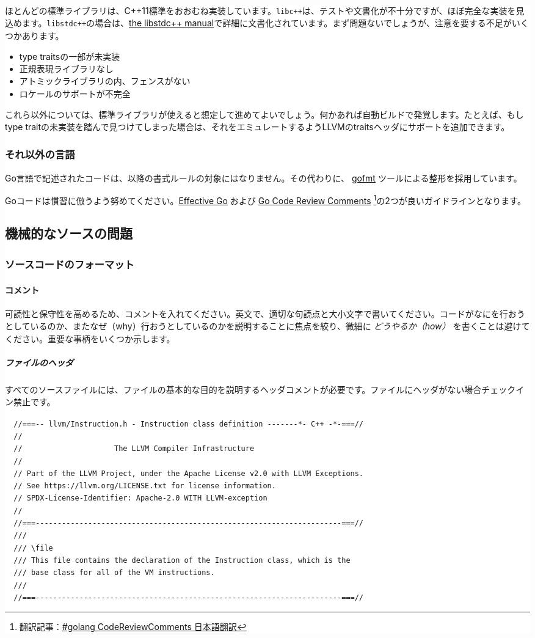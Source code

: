 



ほとんどの標準ライブラリは、C++11標準をおおむね実装しています。`libc++`は、テストや文書化が不十分ですが、ほぼ完全な実装を見込めます。`libstdc++`の場合は、[the libstdc++ manual](https://gcc.gnu.org/onlinedocs/gcc-4.8.0/libstdc++/manual/manual/status.html#status.iso.2011)で詳細に文書化されています。まず問題ないでしょうが、注意を要する不足がいくつかあります。

- type traitsの一部が未実装
- 正規表現ライブラリなし
- アトミックライブラリの内、フェンスがない
- ロケールのサポートが不完全

これら以外については、標準ライブラリが使えると想定して進めてよいでしょう。何かあれば自動ビルドで発覚します。たとえば、もしtype traitの未実装を踏んで見つけてしまった場合は、それをエミュレートするようLLVMのtraitsヘッダにサポートを追加できます。



### それ以外の言語

Go言語で記述されたコードは、以降の書式ルールの対象にはなりません。その代わりに、 [gofmt](https://golang.org/cmd/gofmt/) ツールによる整形を採用しています。

Goコードは慣習に倣うよう努めてください。[Effective Go](https://golang.org/doc/effective_go.html) および [Go Code Review Comments](https://github.com/golang/go/wiki/CodeReviewComments) [^golang_CodeReviewComments]の2つが良いガイドラインとなります。

[^golang_CodeReviewComments]: 翻訳記事：[#golang CodeReviewComments 日本語翻訳](https://knsh14.github.io/translations/go-codereview-comments/)



## 機械的なソースの問題

### ソースコードのフォーマット

#### コメント

可読性と保守性を高めるため、コメントを入れてください。英文で、適切な句読点と大小文字で書いてください。コードがなにを行おうとしているのか、またなぜ（why）行おうとしているのかを説明することに焦点を絞り、微細に *どうやるか（how）* を書くことは避けてください。重要な事柄をいくつか示します。



##### ファイルのヘッダ

すべてのソースファイルには、ファイルの基本的な目的を説明するヘッダコメントが必要です。ファイルにヘッダがない場合チェックイン禁止です。

```cpp:標準のファイルヘッダ
  //===-- llvm/Instruction.h - Instruction class definition -------*- C++ -*-===//
  //
  //                     The LLVM Compiler Infrastructure
  //
  // Part of the LLVM Project, under the Apache License v2.0 with LLVM Exceptions.
  // See https://llvm.org/LICENSE.txt for license information.
  // SPDX-License-Identifier: Apache-2.0 WITH LLVM-exception
  //
  //===----------------------------------------------------------------------===//
  ///
  /// \file
  /// This file contains the declaration of the Instruction class, which is the
  /// base class for all of the VM instructions.
  ///
  //===----------------------------------------------------------------------===//
```


[^min_req]: 訳注：LLVM9.0.0ではClang 3.5、Apple Clang 6.0、GCC 5.1、Visual Studio 2017。
[^MSVC_features]: 訳注：対応すると思われる日本語ページ <https://docs.microsoft.com/ja-jp/cpp/visual-cpp-language-conformance>
[^functor]: 訳注：`operator()`を持つクラス。
[^principle]: 訳注：いわゆる[Zero-overhead principle](https://en.cppreference.com/w/cpp/language/Zero-overhead_principle)
[^nondeterministic]: 訳注：実行毎に順序が変わりうる。
